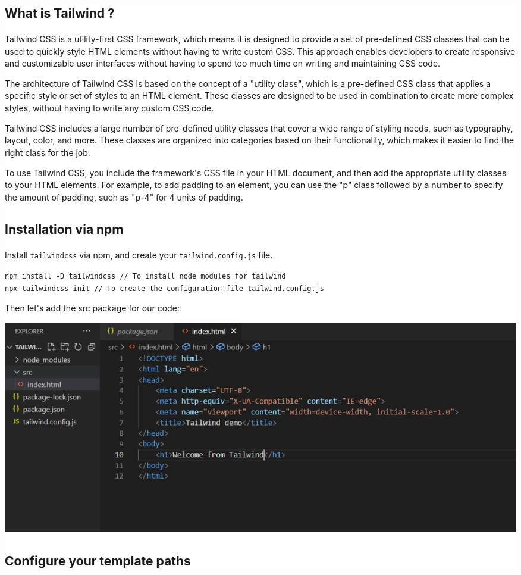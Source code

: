 ## What is Tailwind ?

Tailwind CSS is a utility-first CSS framework, which means it is designed to provide a set of pre-defined CSS classes that can be used to quickly style HTML elements without having to write custom CSS. This approach enables developers to create responsive and customizable user interfaces without having to spend too much time on writing and maintaining CSS code.

The architecture of Tailwind CSS is based on the concept of a "utility class", which is a pre-defined CSS class that applies a specific style or set of styles to an HTML element. These classes are designed to be used in combination to create more complex styles, without having to write any custom CSS code.

Tailwind CSS includes a large number of pre-defined utility classes that cover a wide range of styling needs, such as typography, layout, color, and more. These classes are organized into categories based on their functionality, which makes it easier to find the right class for the job.

To use Tailwind CSS, you include the framework's CSS file in your HTML document, and then add the appropriate utility classes to your HTML elements. For example, to add padding to an element, you can use the "p" class followed by a number to specify the amount of padding, such as "p-4" for 4 units of padding.

## Installation via npm

Install `tailwindcss` via npm, and create your `tailwind.config.js` file.
```node
npm install -D tailwindcss // To install node_modules for tailwind
npx tailwindcss init // To create the configuration file tailwind.config.js
```

Then let's add the src package for our code:

![](tailwind-1.png)


## Configure your template paths

